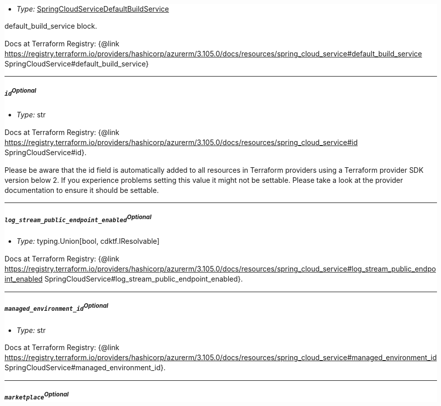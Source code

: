 - *Type:* <a href="#@cdktf/provider-azurerm.springCloudService.SpringCloudServiceDefaultBuildService">SpringCloudServiceDefaultBuildService</a>

default_build_service block.

Docs at Terraform Registry: {@link https://registry.terraform.io/providers/hashicorp/azurerm/3.105.0/docs/resources/spring_cloud_service#default_build_service SpringCloudService#default_build_service}

---

##### `id`<sup>Optional</sup> <a name="id" id="@cdktf/provider-azurerm.springCloudService.SpringCloudService.Initializer.parameter.id"></a>

- *Type:* str

Docs at Terraform Registry: {@link https://registry.terraform.io/providers/hashicorp/azurerm/3.105.0/docs/resources/spring_cloud_service#id SpringCloudService#id}.

Please be aware that the id field is automatically added to all resources in Terraform providers using a Terraform provider SDK version below 2.
If you experience problems setting this value it might not be settable. Please take a look at the provider documentation to ensure it should be settable.

---

##### `log_stream_public_endpoint_enabled`<sup>Optional</sup> <a name="log_stream_public_endpoint_enabled" id="@cdktf/provider-azurerm.springCloudService.SpringCloudService.Initializer.parameter.logStreamPublicEndpointEnabled"></a>

- *Type:* typing.Union[bool, cdktf.IResolvable]

Docs at Terraform Registry: {@link https://registry.terraform.io/providers/hashicorp/azurerm/3.105.0/docs/resources/spring_cloud_service#log_stream_public_endpoint_enabled SpringCloudService#log_stream_public_endpoint_enabled}.

---

##### `managed_environment_id`<sup>Optional</sup> <a name="managed_environment_id" id="@cdktf/provider-azurerm.springCloudService.SpringCloudService.Initializer.parameter.managedEnvironmentId"></a>

- *Type:* str

Docs at Terraform Registry: {@link https://registry.terraform.io/providers/hashicorp/azurerm/3.105.0/docs/resources/spring_cloud_service#managed_environment_id SpringCloudService#managed_environment_id}.

---

##### `marketplace`<sup>Optional</sup> <a name="marketplace" id="@cdktf/provider-azurerm.springCloudService.SpringCloudService.Initializer.parameter.marketplace"></a>

